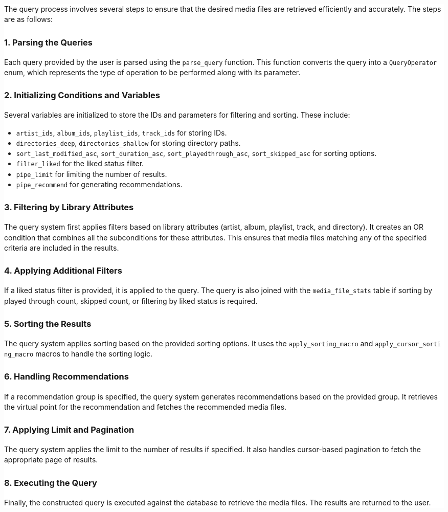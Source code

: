The query process involves several steps to ensure that the desired media files are retrieved efficiently and accurately. The steps are as follows:

### 1. Parsing the Queries

Each query provided by the user is parsed using the `parse_query` function. This function converts the query into a `QueryOperator` enum, which represents the type of operation to be performed along with its parameter.

### 2. Initializing Conditions and Variables

Several variables are initialized to store the IDs and parameters for filtering and sorting. These include:
- `artist_ids`, `album_ids`, `playlist_ids`, `track_ids` for storing IDs.
- `directories_deep`, `directories_shallow` for storing directory paths.
- `sort_last_modified_asc`, `sort_duration_asc`, `sort_playedthrough_asc`, `sort_skipped_asc` for sorting options.
- `filter_liked` for the liked status filter.
- `pipe_limit` for limiting the number of results.
- `pipe_recommend` for generating recommendations.

### 3. Filtering by Library Attributes

The query system first applies filters based on library attributes (artist, album, playlist, track, and directory). It creates an OR condition that combines all the subconditions for these attributes. This ensures that media files matching any of the specified criteria are included in the results.

### 4. Applying Additional Filters

If a liked status filter is provided, it is applied to the query. The query is also joined with the `media_file_stats` table if sorting by played through count, skipped count, or filtering by liked status is required.

### 5. Sorting the Results

The query system applies sorting based on the provided sorting options. It uses the `apply_sorting_macro` and `apply_cursor_sorting_macro` macros to handle the sorting logic.

### 6. Handling Recommendations

If a recommendation group is specified, the query system generates recommendations based on the provided group. It retrieves the virtual point for the recommendation and fetches the recommended media files.

### 7. Applying Limit and Pagination

The query system applies the limit to the number of results if specified. It also handles cursor-based pagination to fetch the appropriate page of results.

### 8. Executing the Query

Finally, the constructed query is executed against the database to retrieve the media files. The results are returned to the user.
